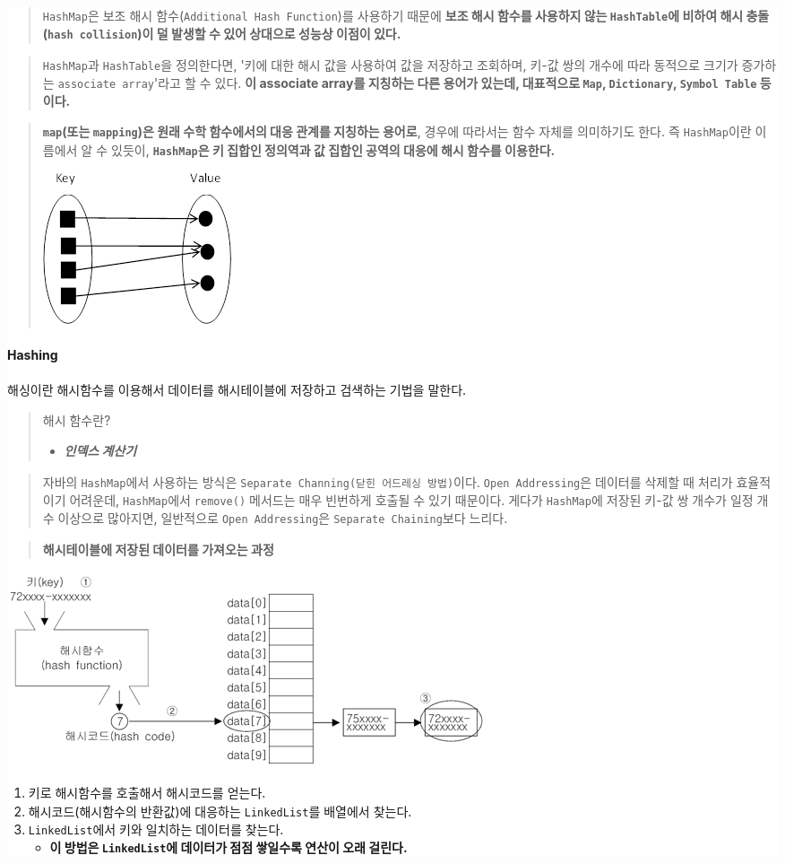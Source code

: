 > `HashMap`은 보조 해시 함수(`Additional Hash Function`)를 사용하기 때문에 **보조 해시 함수를 사용하지 않는 `HashTable`에 비하여 해시 충돌(`hash collision`)이 덜 발생할 수 있어 상대으로 성능상 이점이 있다.**

> `HashMap`과 `HashTable`을 정의한다면, '키에 대한 해시 값을 사용하여 값을 저장하고 조회하며, 키-값 쌍의 개수에 따라 동적으로 크기가 증가하는 `associate array`'라고 할 수 있다. **이 associate array를 지칭하는 다른 용어가 있는데, 대표적으로 `Map`, `Dictionary`, `Symbol Table` 등이다.**

> **`map`(또는 `mapping`)은 원래 수학 함수에서의 대응 관계를 지칭하는 용어로**, 경우에 따라서는 함수 자체를 의미하기도 한다. 즉 `HashMap`이란 이름에서 알 수 있듯이, **`HashMap`은 키 집합인 정의역과 값 집합인 공역의 대응에 해시 함수를 이용한다.**
>
> ![hashmap1](./image/helloworld-831311-1.png)



#### Hashing

해싱이란 해시함수를 이용해서 데이터를 해시테이블에 저장하고 검색하는 기법을 말한다.

> 해시 함수란?
>
> * ***인덱스 계산기***

> 자바의 `HashMap`에서 사용하는 방식은 `Separate Channing(닫힌 어드레싱 방법)`이다. `Open Addressing`은 데이터를 삭제할 때 처리가 효율적이기 어려운데, `HashMap`에서 `remove()` 메서드는 매우 빈번하게 호출될 수 있기 때문이다. 게다가 `HashMap`에 저장된 키-값 쌍 개수가 일정 개수 이상으로 많아지면, 일반적으로 `Open Addressing`은 `Separate Chaining`보다 느리다.



> **해시테이블에 저장된 데이터를 가져오는 과정**

![image-20200709031322704](./image/image-20200709031322704.png)

1. 키로 해시함수를 호출해서 해시코드를 얻는다.
2. 해시코드(해시함수의 반환값)에 대응하는 `LinkedList`를 배열에서 찾는다.
3. `LinkedList`에서 키와 일치하는 데이터를 찾는다.
   * **이 방법은 `LinkedList`에 데이터가 점점 쌓일수록 연산이 오래 걸린다.**
